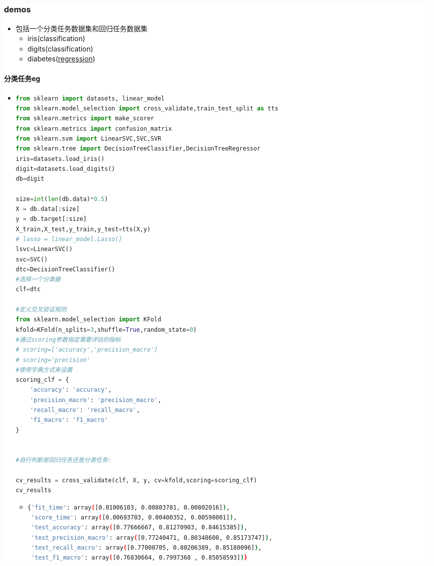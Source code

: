 ### demos

- 包括一个分类任务数据集和回归任务数据集
  - iris(classification)
  - digits(classification)
  - diabetes(<u>regression</u>)

#### 分类任务eg

- ```python
  from sklearn import datasets, linear_model
  from sklearn.model_selection import cross_validate,train_test_split as tts
  from sklearn.metrics import make_scorer
  from sklearn.metrics import confusion_matrix
  from sklearn.svm import LinearSVC,SVC,SVR
  from sklearn.tree import DecisionTreeClassifier,DecisionTreeRegressor
  iris=datasets.load_iris()
  digit=datasets.load_digits()
  db=digit
  
  size=int(len(db.data)*0.5)
  X = db.data[:size]
  y = db.target[:size]
  X_train,X_test,y_train,y_test=tts(X,y)
  # lasso = linear_model.Lasso()
  lsvc=LinearSVC()
  svc=SVC()
  dtc=DecisionTreeClassifier()
  #选择一个分类器
  clf=dtc
  
  #定义交叉验证规则
  from sklearn.model_selection import KFold
  kfold=KFold(n_splits=3,shuffle=True,random_state=0)
  #通过scoring参数指定需要评估的指标
  # scoring=['accuracy','precision_macro']
  # scoring='precision'
  #使用字典方式来设置
  scoring_clf = {
      'accuracy': 'accuracy',
      'precision_macro': 'precision_macro',
      'recall_macro': 'recall_macro',
      'f1_macro': 'f1_macro'
  }
  
  
  #自行判断是回归任务还是分类任务:
  
  cv_results = cross_validate(clf, X, y, cv=kfold,scoring=scoring_clf)
  cv_results
  ```

  - ```bash
    {'fit_time': array([0.01006103, 0.00803781, 0.00802016]),
     'score_time': array([0.00693703, 0.00400352, 0.00598001]),
     'test_accuracy': array([0.77666667, 0.81270903, 0.84615385]),
     'test_precision_macro': array([0.77240471, 0.80348608, 0.85173747]),
     'test_recall_macro': array([0.77000705, 0.80206389, 0.85180096]),
     'test_f1_macro': array([0.76830664, 0.7997368 , 0.85058593])}
    ```

  ```
